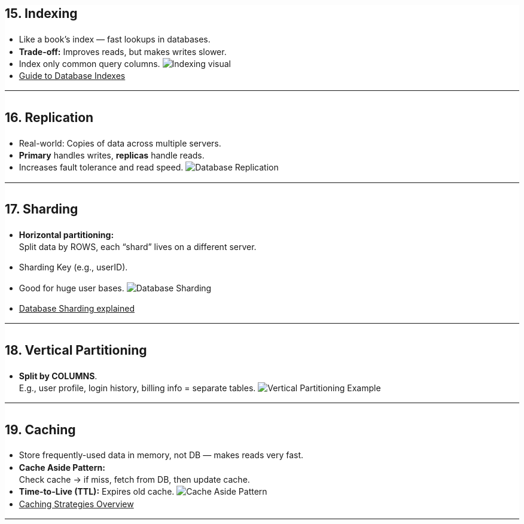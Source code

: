 ## 15. Indexing

- Like a book’s index — fast lookups in databases.
- **Trade-off:** Improves reads, but makes writes slower.
- Index only common query columns.
![Indexing visual](https://substack-post-media.s3.amazonaws.com/public/images/e6543930-e7ce-4dda-b4b2-82db93223aa7_1330x788.png)
- [Guide to Database Indexes](https://blog.algomaster.io/p/a-detailed-guide-on-database-indexes)

---

## 16. Replication

- Real-world: Copies of data across multiple servers.
- **Primary** handles writes, **replicas** handle reads.
- Increases fault tolerance and read speed.
![Database Replication](https://substack-post-media.s3.amazonaws.com/public/images/6d8f5734-fd0b-4591-a1a5-082cea0212ce_970x730.png)

---

## 17. Sharding

- **Horizontal partitioning:**  
Split data by ROWS, each “shard” lives on a different server.
- Sharding Key (e.g., userID).
- Good for huge user bases.
![Database Sharding](https://substack-post-media.s3.amazonaws.com/public/images/6e67c3b7-92cd-4f84-854e-e71f45f7efa2_1902x668.png)

- [Database Sharding explained](https://blog.algomaster.io/p/what-is-database-sharding)
---

## 18. Vertical Partitioning

- **Split by COLUMNS**.  
E.g., user profile, login history, billing info = separate tables.
![Vertical Partitioning Example](https://substack-post-media.s3.amazonaws.com/public/images/75daa5e9-2a22-440f-bba3-f1336f613339_2282x1006.png)

---

## 19. Caching

- Store frequently-used data in memory, not DB — makes reads very fast.
- **Cache Aside Pattern:**  
Check cache → if miss, fetch from DB, then update cache.
- **Time-to-Live (TTL):** Expires old cache.
![Cache Aside Pattern](https://substack-post-media.s3.amazonaws.com/public/images/cc5992eb-9290-49c7-ad8d-594a7560ef41_2200x1102.png)
- [Caching Strategies Overview](https://blog.algomaster.io/p/top-5-caching-strategies-explained)

---
